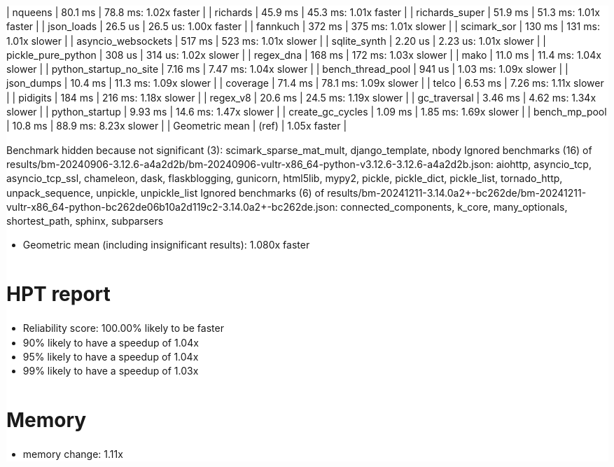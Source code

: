 | nqueens                    | 80.1 ms                                                | 78.8 ms: 1.02x faster                                                  |
| richards                   | 45.9 ms                                                | 45.3 ms: 1.01x faster                                                  |
| richards_super             | 51.9 ms                                                | 51.3 ms: 1.01x faster                                                  |
| json_loads                 | 26.5 us                                                | 26.5 us: 1.00x faster                                                  |
| fannkuch                   | 372 ms                                                 | 375 ms: 1.01x slower                                                   |
| scimark_sor                | 130 ms                                                 | 131 ms: 1.01x slower                                                   |
| asyncio_websockets         | 517 ms                                                 | 523 ms: 1.01x slower                                                   |
| sqlite_synth               | 2.20 us                                                | 2.23 us: 1.01x slower                                                  |
| pickle_pure_python         | 308 us                                                 | 314 us: 1.02x slower                                                   |
| regex_dna                  | 168 ms                                                 | 172 ms: 1.03x slower                                                   |
| mako                       | 11.0 ms                                                | 11.4 ms: 1.04x slower                                                  |
| python_startup_no_site     | 7.16 ms                                                | 7.47 ms: 1.04x slower                                                  |
| bench_thread_pool          | 941 us                                                 | 1.03 ms: 1.09x slower                                                  |
| json_dumps                 | 10.4 ms                                                | 11.3 ms: 1.09x slower                                                  |
| coverage                   | 71.4 ms                                                | 78.1 ms: 1.09x slower                                                  |
| telco                      | 6.53 ms                                                | 7.26 ms: 1.11x slower                                                  |
| pidigits                   | 184 ms                                                 | 216 ms: 1.18x slower                                                   |
| regex_v8                   | 20.6 ms                                                | 24.5 ms: 1.19x slower                                                  |
| gc_traversal               | 3.46 ms                                                | 4.62 ms: 1.34x slower                                                  |
| python_startup             | 9.93 ms                                                | 14.6 ms: 1.47x slower                                                  |
| create_gc_cycles           | 1.09 ms                                                | 1.85 ms: 1.69x slower                                                  |
| bench_mp_pool              | 10.8 ms                                                | 88.9 ms: 8.23x slower                                                  |
| Geometric mean             | (ref)                                                  | 1.05x faster                                                           |

Benchmark hidden because not significant (3): scimark_sparse_mat_mult, django_template, nbody
Ignored benchmarks (16) of results/bm-20240906-3.12.6-a4a2d2b/bm-20240906-vultr-x86_64-python-v3.12.6-3.12.6-a4a2d2b.json: aiohttp, asyncio_tcp, asyncio_tcp_ssl, chameleon, dask, flaskblogging, gunicorn, html5lib, mypy2, pickle, pickle_dict, pickle_list, tornado_http, unpack_sequence, unpickle, unpickle_list
Ignored benchmarks (6) of results/bm-20241211-3.14.0a2+-bc262de/bm-20241211-vultr-x86_64-python-bc262de06b10a2d119c2-3.14.0a2+-bc262de.json: connected_components, k_core, many_optionals, shortest_path, sphinx, subparsers

- Geometric mean (including insignificant results): 1.080x faster

# HPT report

- Reliability score: 100.00% likely to be faster
- 90% likely to have a speedup of 1.04x
- 95% likely to have a speedup of 1.04x
- 99% likely to have a speedup of 1.03x

# Memory
- memory change: 1.11x